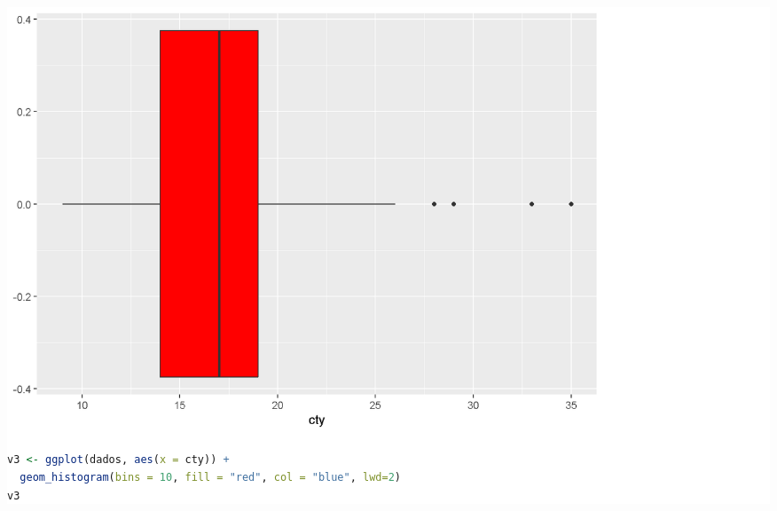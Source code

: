 <img src="02_ggplot2_files/figure-html/unnamed-chunk-5-2.png" width="672" />

```r
v3 <- ggplot(dados, aes(x = cty)) + 
  geom_histogram(bins = 10, fill = "red", col = "blue", lwd=2)
v3
```
